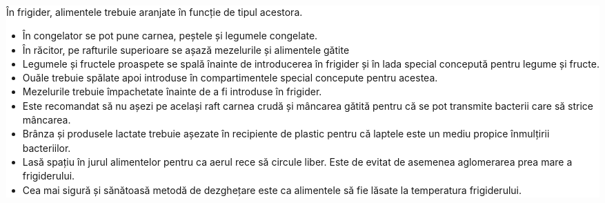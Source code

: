 În frigider, alimentele trebuie aranjate în funcție de tipul acestora.   
- În congelator se pot pune carnea, peștele și legumele congelate.   
- În răcitor, pe rafturile superioare se așază mezelurile și alimentele gătite   
- Legumele și fructele proaspete se spală înainte de introducerea în frigider și în lada special concepută pentru legume și fructe.   
- Ouăle trebuie spălate apoi introduse în compartimentele special concepute pentru acestea.   
- Mezelurile trebuie împachetate înainte de a fi introduse în frigider.   
- Este recomandat să nu așezi pe același raft carnea crudă și mâncarea gătită pentru că se pot transmite bacterii care să strice mâncarea.   
- Brânza și produsele lactate trebuie așezate în recipiente de plastic pentru că laptele este un mediu propice înmulțirii bacteriilor.   
- Lasă spațiu în jurul alimentelor pentru ca aerul rece să circule liber. Este de evitat de asemenea aglomerarea prea mare a frigiderului.   
- Cea mai sigură și sănătoasă metodă de dezghețare este ca alimentele să fie lăsate la temperatura frigiderului.





</div>




